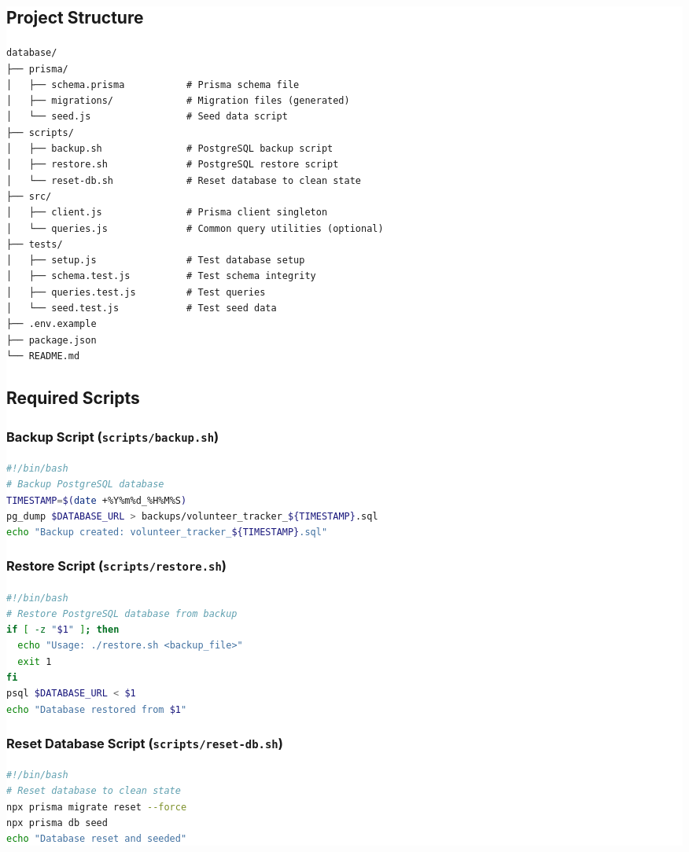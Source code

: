 ## Project Structure

```
database/
├── prisma/
│   ├── schema.prisma           # Prisma schema file
│   ├── migrations/             # Migration files (generated)
│   └── seed.js                 # Seed data script
├── scripts/
│   ├── backup.sh               # PostgreSQL backup script
│   ├── restore.sh              # PostgreSQL restore script
│   └── reset-db.sh             # Reset database to clean state
├── src/
│   ├── client.js               # Prisma client singleton
│   └── queries.js              # Common query utilities (optional)
├── tests/
│   ├── setup.js                # Test database setup
│   ├── schema.test.js          # Test schema integrity
│   ├── queries.test.js         # Test queries
│   └── seed.test.js            # Test seed data
├── .env.example
├── package.json
└── README.md
```

## Required Scripts

### Backup Script (`scripts/backup.sh`)
```bash
#!/bin/bash
# Backup PostgreSQL database
TIMESTAMP=$(date +%Y%m%d_%H%M%S)
pg_dump $DATABASE_URL > backups/volunteer_tracker_${TIMESTAMP}.sql
echo "Backup created: volunteer_tracker_${TIMESTAMP}.sql"
```

### Restore Script (`scripts/restore.sh`)
```bash
#!/bin/bash
# Restore PostgreSQL database from backup
if [ -z "$1" ]; then
  echo "Usage: ./restore.sh <backup_file>"
  exit 1
fi
psql $DATABASE_URL < $1
echo "Database restored from $1"
```

### Reset Database Script (`scripts/reset-db.sh`)
```bash
#!/bin/bash
# Reset database to clean state
npx prisma migrate reset --force
npx prisma db seed
echo "Database reset and seeded"
```

